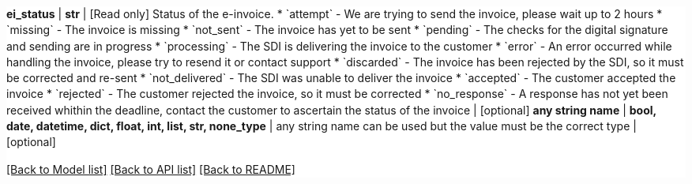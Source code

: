 **ei_status** | **str** | [Read only] Status of the e-invoice.   * &#x60;attempt&#x60; - We are trying to send the invoice, please wait up to 2 hours   * &#x60;missing&#x60; - The invoice is missing   * &#x60;not_sent&#x60; - The invoice has yet to be sent   * &#x60;pending&#x60; - The checks for the digital signature and sending are in progress   * &#x60;processing&#x60; - The SDI is delivering the invoice to the customer   * &#x60;error&#x60; - An error occurred while handling the invoice, please try to resend it or contact support   * &#x60;discarded&#x60; - The invoice has been rejected by the SDI, so it must be corrected and re-sent   * &#x60;not_delivered&#x60; - The SDI was unable to deliver the invoice   * &#x60;accepted&#x60; - The customer accepted the invoice   * &#x60;rejected&#x60; - The customer rejected the invoice, so it must be corrected   * &#x60;no_response&#x60; - A response has not yet been received whithin the deadline, contact the customer to ascertain the status of the invoice  | [optional] 
**any string name** | **bool, date, datetime, dict, float, int, list, str, none_type** | any string name can be used but the value must be the correct type | [optional]

[[Back to Model list]](../README.md#documentation-for-models) [[Back to API list]](../README.md#documentation-for-api-endpoints) [[Back to README]](../README.md)


